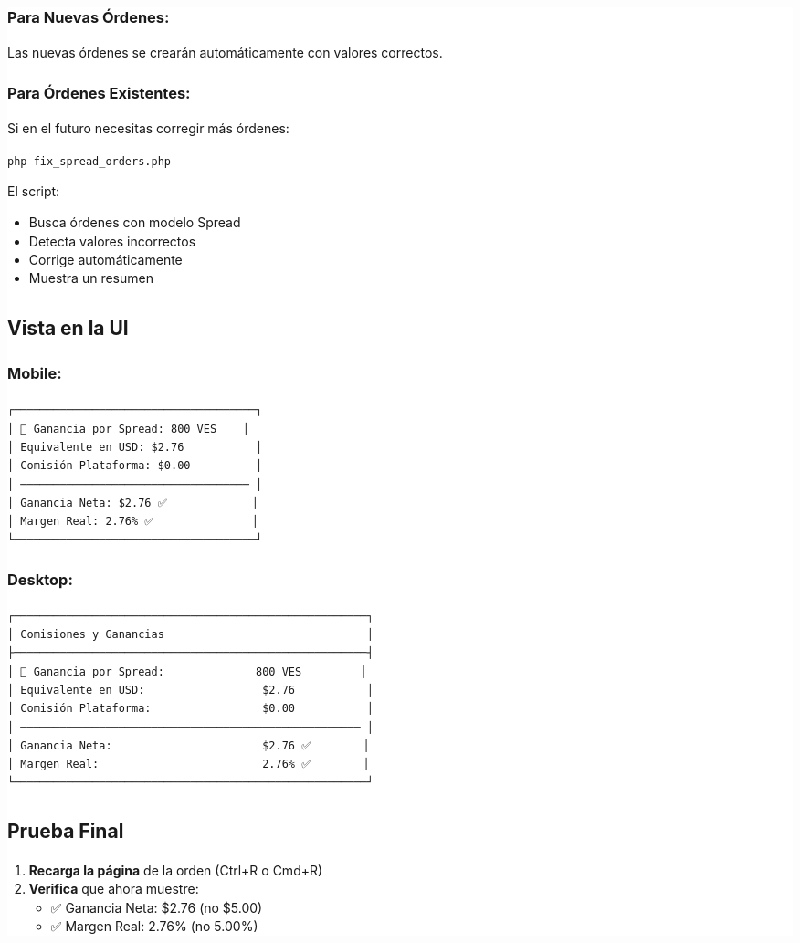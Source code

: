 ### Para Nuevas Órdenes:
Las nuevas órdenes se crearán automáticamente con valores correctos.

### Para Órdenes Existentes:
Si en el futuro necesitas corregir más órdenes:

```bash
php fix_spread_orders.php
```

El script:
- Busca órdenes con modelo Spread
- Detecta valores incorrectos
- Corrige automáticamente
- Muestra un resumen

## Vista en la UI

### Mobile:
```
┌─────────────────────────────────────┐
│ 💱 Ganancia por Spread: 800 VES    │
│ Equivalente en USD: $2.76           │
│ Comisión Plataforma: $0.00          │
│ ─────────────────────────────────── │
│ Ganancia Neta: $2.76 ✅             │
│ Margen Real: 2.76% ✅               │
└─────────────────────────────────────┘
```

### Desktop:
```
┌──────────────────────────────────────────────────────┐
│ Comisiones y Ganancias                               │
├──────────────────────────────────────────────────────┤
│ 💱 Ganancia por Spread:              800 VES         │
│ Equivalente en USD:                  $2.76           │
│ Comisión Plataforma:                 $0.00           │
│ ──────────────────────────────────────────────────── │
│ Ganancia Neta:                       $2.76 ✅        │
│ Margen Real:                         2.76% ✅        │
└──────────────────────────────────────────────────────┘
```

## Prueba Final

1. **Recarga la página** de la orden (Ctrl+R o Cmd+R)
2. **Verifica** que ahora muestre:
   - ✅ Ganancia Neta: $2.76 (no $5.00)
   - ✅ Margen Real: 2.76% (no 5.00%)
